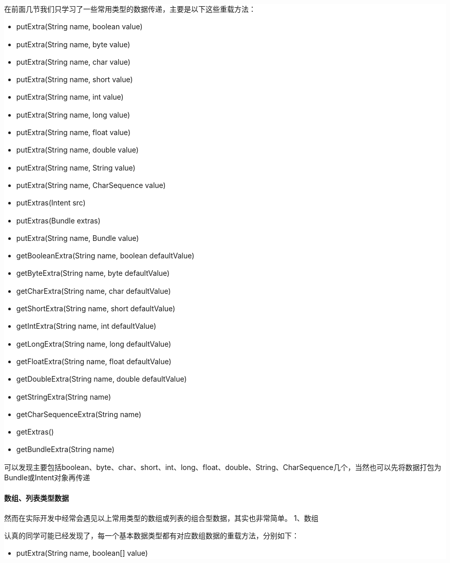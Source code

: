  在前面几节我们只学习了一些常用类型的数据传递，主要是以下这些重载方法：

- putExtra(String name, boolean value)

- putExtra(String name, byte value)

- putExtra(String name, char value)

- putExtra(String name, short value)

- putExtra(String name, int value)

- putExtra(String name, long value)

- putExtra(String name, float value)

- putExtra(String name, double value)

- putExtra(String name, String value)

- putExtra(String name, CharSequence value)

- putExtras(Intent src)

- putExtras(Bundle extras)

- putExtra(String name, Bundle value)

- getBooleanExtra(String name, boolean defaultValue)

- getByteExtra(String name, byte defaultValue)

- getCharExtra(String name, char defaultValue)

- getShortExtra(String name, short defaultValue)

- getIntExtra(String name, int defaultValue)

- getLongExtra(String name, long defaultValue)

- getFloatExtra(String name, float defaultValue)

- getDoubleExtra(String name, double defaultValue)

- getStringExtra(String name)

- getCharSequenceExtra(String name)

- getExtras()

- getBundleExtra(String name)


可以发现主要包括boolean、byte、char、short、int、long、float、double、String、CharSequence几个，当然也可以先将数据打包为Bundle或Intent对象再传递

#### 数组、列表类型数据

 然而在实际开发中经常会遇见以上常用类型的数组或列表的组合型数据，其实也非常简单。
1、数组

认真的同学可能已经发现了，每一个基本数据类型都有对应数组数据的重载方法，分别如下：

- putExtra(String name, boolean[] value)

